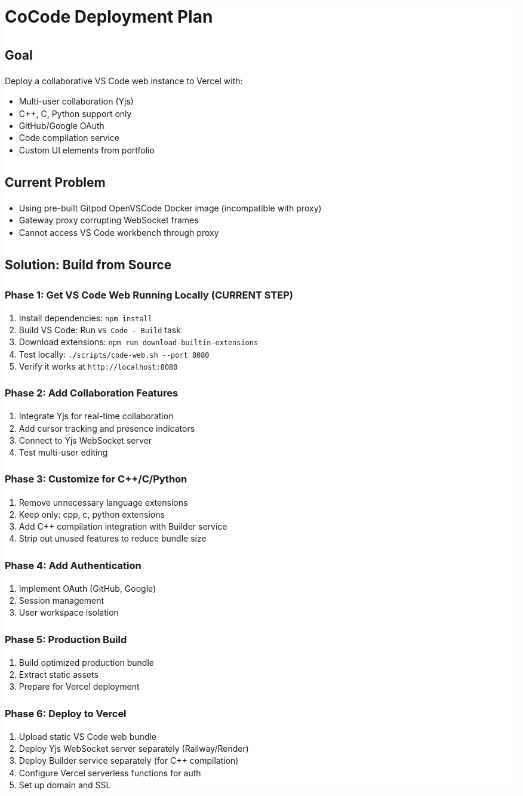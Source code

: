 # CoCode Deployment Plan

## Goal
Deploy a collaborative VS Code web instance to Vercel with:
- Multi-user collaboration (Yjs)
- C++, C, Python support only
- GitHub/Google OAuth
- Code compilation service
- Custom UI elements from portfolio

## Current Problem
- Using pre-built Gitpod OpenVSCode Docker image (incompatible with proxy)
- Gateway proxy corrupting WebSocket frames
- Cannot access VS Code workbench through proxy

## Solution: Build from Source

### Phase 1: Get VS Code Web Running Locally (CURRENT STEP)
1. Install dependencies: `npm install`
2. Build VS Code: Run `VS Code - Build` task
3. Download extensions: `npm run download-builtin-extensions`
4. Test locally: `./scripts/code-web.sh --port 8080`
5. Verify it works at `http://localhost:8080`

### Phase 2: Add Collaboration Features
1. Integrate Yjs for real-time collaboration
2. Add cursor tracking and presence indicators
3. Connect to Yjs WebSocket server
4. Test multi-user editing

### Phase 3: Customize for C++/C/Python
1. Remove unnecessary language extensions
2. Keep only: cpp, c, python extensions
3. Add C++ compilation integration with Builder service
4. Strip out unused features to reduce bundle size

### Phase 4: Add Authentication
1. Implement OAuth (GitHub, Google)
2. Session management
3. User workspace isolation

### Phase 5: Production Build
1. Build optimized production bundle
2. Extract static assets
3. Prepare for Vercel deployment

### Phase 6: Deploy to Vercel
1. Upload static VS Code web bundle
2. Deploy Yjs WebSocket server separately (Railway/Render)
3. Deploy Builder service separately (for C++ compilation)
4. Configure Vercel serverless functions for auth
5. Set up domain and SSL
